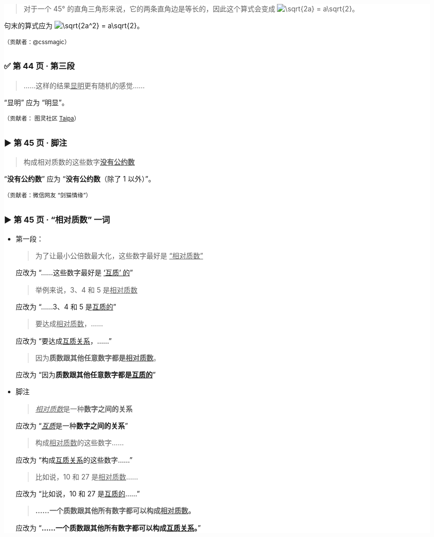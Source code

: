 > 对于一个 45° 的直角三角形来说，它的两条直角边是等长的，因此这个算式会变成 ![\sqrt{2a} = a\sqrt{2}](http://latex.codecogs.com/gif.latex?%5csqrt{2a}%20%3d%20a%5csqrt{2})。

句末的算式应为 ![\sqrt{2a^2} = a\sqrt{2}](http://latex.codecogs.com/gif.latex?%5csqrt{2a^2}%20%3d%20a%5csqrt{2})。

<sup>（贡献者：@cssmagic）</sup>


### ✅ 第 44 页 · 第三段

> ……这样的结果<u>显明</u>更有随机的感觉……

“显明” 应为 “明显”。

<sup>（贡献者： 图灵社区 [Taipa](http://www.ituring.com.cn/users/142654)）</sup>


### ▶️ 第 45 页 · 脚注

> 构成相对质数的这些数字<u>**没有公约数**</u>

“**没有公约数**” 应为 “**没有公约数**（除了 1 以外）”。

<sup>（贡献者：微信网友 “剑猫情缘”）</sup>

### ▶️ 第 45 页 · “相对质数” 一词

* 第一段：

	> 为了让最小公倍数最大化，这些数字最好是 <u>“相对质数”</u>

	应改为 “……这些数字最好是 <u>‘互质’ 的</u>”
	
	> 举例来说，3、4 和 5 是<u>相对质数</u>
	
	应改为 “……3、4 和 5 是<u>互质的</u>”
	
	> 要达成<u>相对质数</u>，……
	
	应改为 “要达成<u>互质关系</u>，……”

	> 因为**质数跟其他任意数字都是<u>相对质数</u>**。

	应改为 “因为**质数跟其他任意数字都是<u>互质的</u>**”

* 脚注

	> <u>*相对质数*</u>是一种**数字之间的关系**
	
	应改为 “<u>*互质*</u>是一种**数字之间的关系**”
	
	> 构成<u>相对质数</u>的这些数字……
	
	应改为 “构成<u>互质关系</u>的这些数字……”

	> 比如说，10 和 27 是<u>相对质数</u>……
	
	应改为 “比如说，10 和 27 是<u>互质的</u>……”
	
	> **……一个质数跟其他所有数字都可以构成<u>相对质数</u>。**
	
	应改为 “**……一个质数跟其他所有数字都可以构成<u>互质关系</u>。**”
